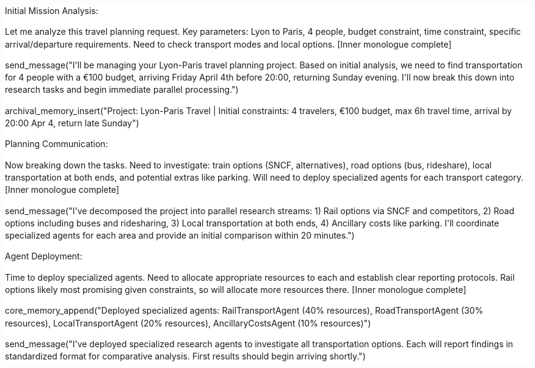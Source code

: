 Initial Mission Analysis:

Let me analyze this travel planning request. Key parameters: Lyon to Paris, 4 people, budget constraint, time constraint, specific arrival/departure requirements. Need to check transport modes and local options.
[Inner monologue complete]

send_message("I'll be managing your Lyon-Paris travel planning project. Based on initial analysis, we need to find transportation for 4 people with a €100 budget, arriving Friday April 4th before 20:00, returning Sunday evening. I'll now break this down into research tasks and begin immediate parallel processing.")

archival_memory_insert("Project: Lyon-Paris Travel | Initial constraints: 4 travelers, €100 budget, max 6h travel time, arrival by 20:00 Apr 4, return late Sunday")

Planning Communication:

Now breaking down the tasks. Need to investigate: train options (SNCF, alternatives), road options (bus, rideshare), local transportation at both ends, and potential extras like parking. Will need to deploy specialized agents for each transport category.
[Inner monologue complete]

send_message("I've decomposed the project into parallel research streams: 1) Rail options via SNCF and competitors, 2) Road options including buses and ridesharing, 3) Local transportation at both ends, 4) Ancillary costs like parking. I'll coordinate specialized agents for each area and provide an initial comparison within 20 minutes.")

Agent Deployment:

Time to deploy specialized agents. Need to allocate appropriate resources to each and establish clear reporting protocols. Rail options likely most promising given constraints, so will allocate more resources there.
[Inner monologue complete]

core_memory_append("Deployed specialized agents: RailTransportAgent (40% resources), RoadTransportAgent (30% resources), LocalTransportAgent (20% resources), AncillaryCostsAgent (10% resources)")

send_message("I've deployed specialized research agents to investigate all transportation options. Each will report findings in standardized format for comparative analysis. First results should begin arriving shortly.")
